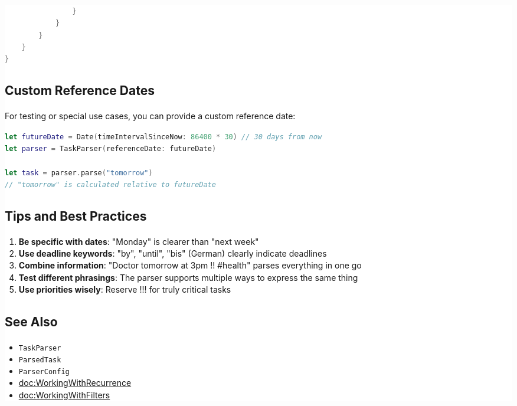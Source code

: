 ```swift
                }
            }
        }
    }
}
```

## Custom Reference Dates

For testing or special use cases, you can provide a custom reference date:

```swift
let futureDate = Date(timeIntervalSinceNow: 86400 * 30) // 30 days from now
let parser = TaskParser(referenceDate: futureDate)

let task = parser.parse("tomorrow")
// "tomorrow" is calculated relative to futureDate
```

## Tips and Best Practices

1. **Be specific with dates**: "Monday" is clearer than "next week"
2. **Use deadline keywords**: "by", "until", "bis" (German) clearly indicate deadlines
3. **Combine information**: "Doctor tomorrow at 3pm !! #health" parses everything in one go
4. **Test different phrasings**: The parser supports multiple ways to express the same thing
5. **Use priorities wisely**: Reserve !!! for truly critical tasks

## See Also

- ``TaskParser``
- ``ParsedTask``
- ``ParserConfig``
- <doc:WorkingWithRecurrence>
- <doc:WorkingWithFilters>
